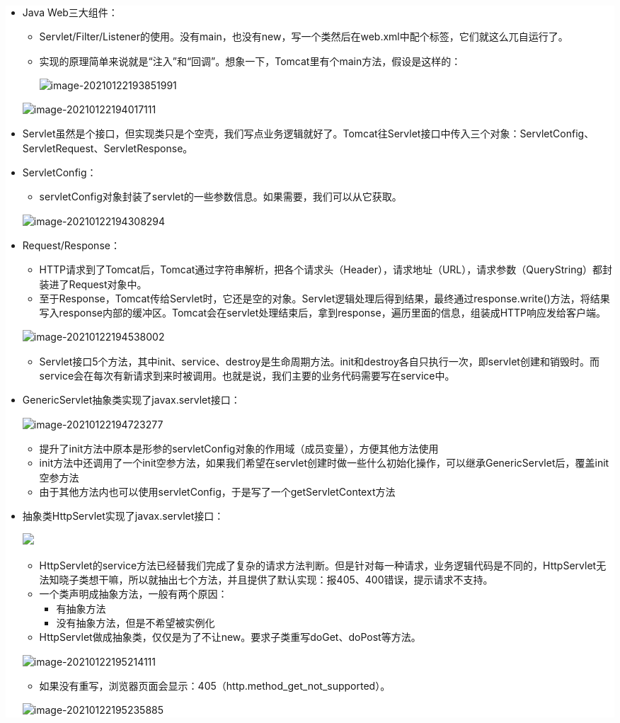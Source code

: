 - Java Web三大组件：

  - Servlet/Filter/Listener的使用。没有main，也没有new，写一个类然后在web.xml中配个标签，它们就这么兀自运行了。

  - 实现的原理简单来说就是“注入”和“回调”。想象一下，Tomcat里有个main方法，假设是这样的：

    ![image-20210122193851991](http://iwehdio.gitee.io/img/my-img/21-01/image-20210122193851991.png)

  ![image-20210122194017111](http://iwehdio.gitee.io/img/my-img/21-01/image-20210122194017111.png)

- Servlet虽然是个接口，但实现类只是个空壳，我们写点业务逻辑就好了。Tomcat往Servlet接口中传入三个对象：ServletConfig、ServletRequest、ServletResponse。

- ServletConfig：

  - servletConfig对象封装了servlet的一些参数信息。如果需要，我们可以从它获取。

  ![image-20210122194308294](http://iwehdio.gitee.io/img/my-img/21-01/image-20210122194308294.png)

- Request/Response：

  - HTTP请求到了Tomcat后，Tomcat通过字符串解析，把各个请求头（Header），请求地址（URL），请求参数（QueryString）都封装进了Request对象中。
  - 至于Response，Tomcat传给Servlet时，它还是空的对象。Servlet逻辑处理后得到结果，最终通过response.write()方法，将结果写入response内部的缓冲区。Tomcat会在servlet处理结束后，拿到response，遍历里面的信息，组装成HTTP响应发给客户端。

  ![image-20210122194538002](http://iwehdio.gitee.io/img/my-img/21-01/image-20210122194538002.png)

  - Servlet接口5个方法，其中init、service、destroy是生命周期方法。init和destroy各自只执行一次，即servlet创建和销毁时。而service会在每次有新请求到来时被调用。也就是说，我们主要的业务代码需要写在service中。

- GenericServlet抽象类实现了javax.servlet接口：

  ![image-20210122194723277](http://iwehdio.gitee.io/img/my-img/21-01/image-20210122194723277.png)

  - 提升了init方法中原本是形参的servletConfig对象的作用域（成员变量），方便其他方法使用
  - init方法中还调用了一个init空参方法，如果我们希望在servlet创建时做一些什么初始化操作，可以继承GenericServlet后，覆盖init空参方法
  - 由于其他方法内也可以使用servletConfig，于是写了一个getServletContext方法

- 抽象类HttpServlet实现了javax.servlet接口：

  ![](http://iwehdio.gitee.io/img/my-img/21-01/v2-73b703e690ce018ffe88280376a67dc0_r.png)

  - HttpServlet的service方法已经替我们完成了复杂的请求方法判断。但是针对每一种请求，业务逻辑代码是不同的，HttpServlet无法知晓子类想干嘛，所以就抽出七个方法，并且提供了默认实现：报405、400错误，提示请求不支持。
  - 一个类声明成抽象方法，一般有两个原因：
    - 有抽象方法
    - 没有抽象方法，但是不希望被实例化
  - HttpServlet做成抽象类，仅仅是为了不让new。要求子类重写doGet、doPost等方法。

  ![image-20210122195214111](http://iwehdio.gitee.io/img/my-img/21-01/image-20210122195214111.png)

  - 如果没有重写，浏览器页面会显示：405（http.method_get_not_supported）。

  ![image-20210122195235885](http://iwehdio.gitee.io/img/my-img/21-01/image-20210122195235885.png)

  
